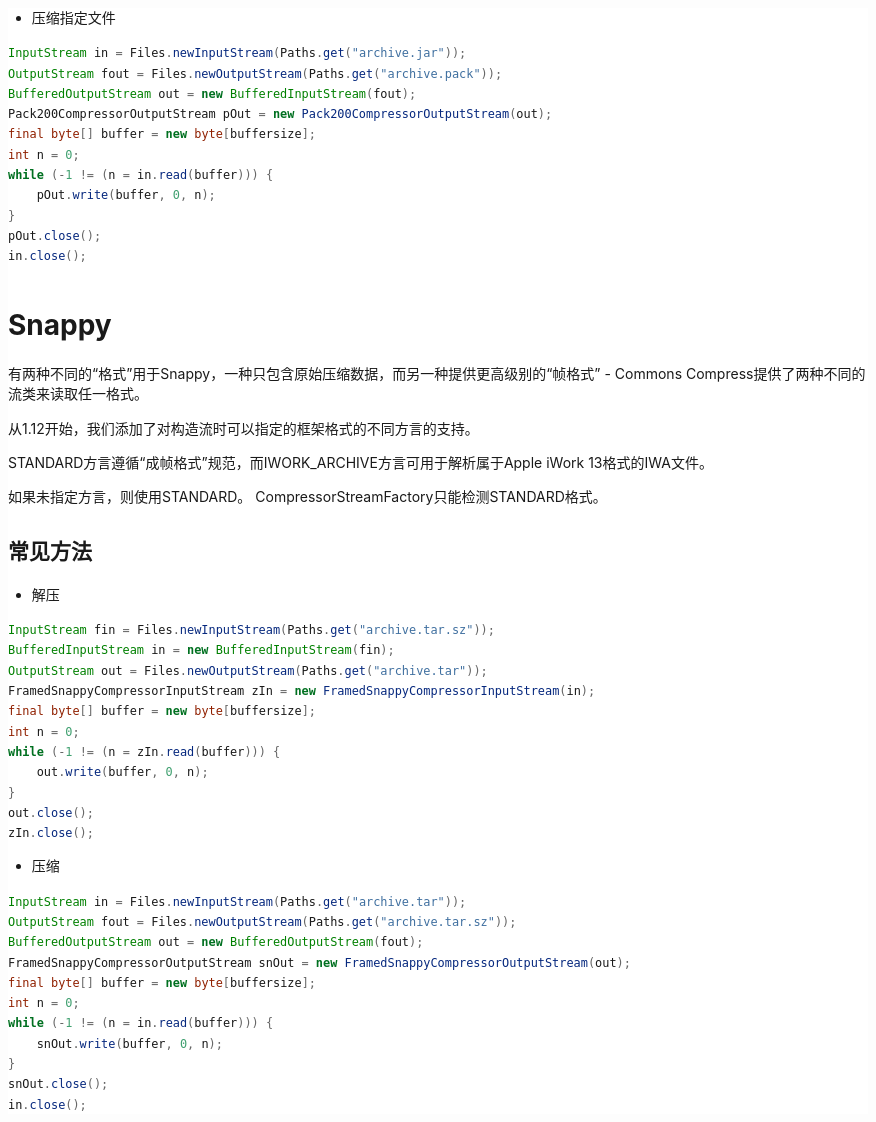 - 压缩指定文件

```java
InputStream in = Files.newInputStream(Paths.get("archive.jar"));
OutputStream fout = Files.newOutputStream(Paths.get("archive.pack"));
BufferedOutputStream out = new BufferedInputStream(fout);
Pack200CompressorOutputStream pOut = new Pack200CompressorOutputStream(out);
final byte[] buffer = new byte[buffersize];
int n = 0;
while (-1 != (n = in.read(buffer))) {
    pOut.write(buffer, 0, n);
}
pOut.close();
in.close();
```

# Snappy

有两种不同的“格式”用于Snappy，一种只包含原始压缩数据，而另一种提供更高级别的“帧格式” -  Commons Compress提供了两种不同的流类来读取任一格式。

从1.12开始，我们添加了对构造流时可以指定的框架格式的不同方言的支持。 

STANDARD方言遵循“成帧格式”规范，而IWORK_ARCHIVE方言可用于解析属于Apple iWork 13格式的IWA文件。 

如果未指定方言，则使用STANDARD。 CompressorStreamFactory只能检测STANDARD格式。

## 常见方法

- 解压

```java
InputStream fin = Files.newInputStream(Paths.get("archive.tar.sz"));
BufferedInputStream in = new BufferedInputStream(fin);
OutputStream out = Files.newOutputStream(Paths.get("archive.tar"));
FramedSnappyCompressorInputStream zIn = new FramedSnappyCompressorInputStream(in);
final byte[] buffer = new byte[buffersize];
int n = 0;
while (-1 != (n = zIn.read(buffer))) {
    out.write(buffer, 0, n);
}
out.close();
zIn.close();
```

- 压缩

```java
InputStream in = Files.newInputStream(Paths.get("archive.tar"));
OutputStream fout = Files.newOutputStream(Paths.get("archive.tar.sz"));
BufferedOutputStream out = new BufferedOutputStream(fout);
FramedSnappyCompressorOutputStream snOut = new FramedSnappyCompressorOutputStream(out);
final byte[] buffer = new byte[buffersize];
int n = 0;
while (-1 != (n = in.read(buffer))) {
    snOut.write(buffer, 0, n);
}
snOut.close();
in.close();
```
